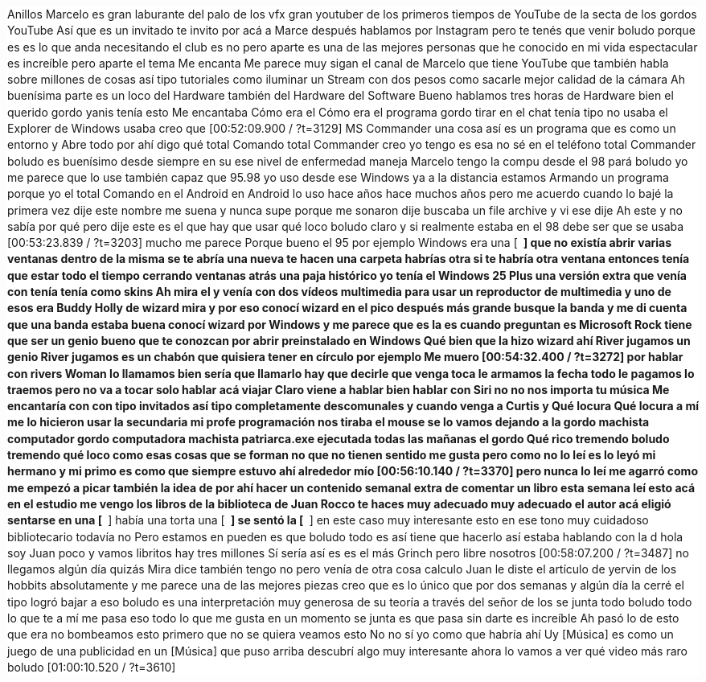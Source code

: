 Anillos Marcelo es gran laburante del palo de los vfx gran youtuber de los primeros tiempos de YouTube de la secta de los gordos YouTube Así que es un invitado te invito por acá a Marce después hablamos por Instagram pero te tenés que venir boludo porque es es lo que anda necesitando el club es no pero aparte es una de las mejores personas que he conocido en mi vida espectacular es increíble pero aparte el tema Me encanta Me parece muy sigan el canal de Marcelo que tiene YouTube que también habla sobre millones de cosas así tipo tutoriales como iluminar un Stream con dos pesos como sacarle mejor calidad de la cámara Ah buenísima parte es un loco del Hardware también del Hardware del Software Bueno hablamos tres horas de Hardware bien el querido gordo yanis tenía esto Me encantaba Cómo era el Cómo era el programa gordo tirar en el chat tenía tipo no usaba el Explorer de Windows usaba creo que 
[00:52:09.900 / ?t=3129]
MS Commander una cosa así es un programa que es como un entorno y Abre todo por ahí digo qué total Comando total Commander creo yo tengo es esa no sé en el teléfono total Commander boludo es buenísimo desde siempre en su ese nivel de enfermedad maneja Marcelo tengo la compu desde el 98 pará boludo yo me parece que lo use también capaz que 95.98 yo uso desde ese Windows ya a la distancia estamos Armando un programa porque yo el total Comando en el Android en Android lo uso hace años hace muchos años pero me acuerdo cuando lo bajé la primera vez dije este nombre me suena y nunca supe porque me sonaron dije buscaba un file archive y vi ese dije Ah este y no sabía por qué pero dije este es el que hay que usar qué loco boludo claro y si realmente estaba en el 98 debe ser que se usaba 
[00:53:23.839 / ?t=3203]
mucho me parece Porque bueno el 95 por ejemplo Windows era una [&nbsp;__&nbsp;] que no existía abrir varias ventanas dentro de la misma se te abría una nueva te hacen una carpeta habrías otra si te habría otra ventana entonces tenía que estar todo el tiempo cerrando ventanas atrás una paja histórico yo tenía el Windows 25 Plus una versión extra que venía con tenía tenía como skins Ah mira el y venía con dos vídeos multimedia para usar un reproductor de multimedia y uno de esos era Buddy Holly de wizard mira y por eso conocí wizard en el pico después más grande busque la banda y me di cuenta que una banda estaba buena conocí wizard por Windows y me parece que es la es cuando preguntan es Microsoft Rock tiene que ser un genio bueno que te conozcan por abrir preinstalado en Windows Qué bien que la hizo wizard ahí River jugamos un genio River jugamos es un chabón que quisiera tener en círculo por ejemplo Me muero 
[00:54:32.400 / ?t=3272]
por hablar con rivers Woman lo llamamos bien sería que llamarlo hay que decirle que venga toca le armamos la fecha todo le pagamos lo traemos pero no va a tocar solo hablar acá viajar Claro viene a hablar bien hablar con Siri no no nos importa tu música Me encantaría con con tipo invitados así tipo completamente descomunales y cuando venga a Curtis y Qué locura Qué locura a mí me lo hicieron usar la secundaria mi profe programación nos tiraba el mouse se lo vamos dejando a la gordo machista computador gordo computadora machista patriarca.exe ejecutada todas las mañanas el gordo Qué rico tremendo boludo tremendo qué loco como esas cosas que se forman no que no tienen sentido me gusta pero como no lo leí es lo leyó mi hermano y mi primo es como que siempre estuvo ahí alrededor mío 
[00:56:10.140 / ?t=3370]
pero nunca lo leí me agarró como me empezó a picar también la idea de por ahí hacer un contenido semanal extra de comentar un libro esta semana leí esto acá en el estudio me vengo los libros de la biblioteca de Juan Rocco te haces muy adecuado muy adecuado el autor acá eligió sentarse en una [&nbsp;__&nbsp;] había una torta una [&nbsp;__&nbsp;] se sentó la [&nbsp;__&nbsp;] en este caso muy interesante esto en ese tono muy cuidadoso bibliotecario todavía no Pero estamos en pueden es que boludo todo es así tiene que hacerlo así estaba hablando con la d hola soy Juan poco y vamos libritos hay tres millones Sí sería así es es el más Grinch pero libre nosotros 
[00:58:07.200 / ?t=3487]
no llegamos algún día quizás Mira dice también tengo no pero venía de otra cosa calculo Juan le diste el artículo de yervin de los hobbits absolutamente y me parece una de las mejores piezas creo que es lo único que por dos semanas y algún día la cerré el tipo logró bajar a eso boludo es una interpretación muy generosa de su teoría a través del señor de los se junta todo boludo todo lo que te a mí me pasa eso todo lo que me gusta en un momento se junta es que pasa sin darte es increíble Ah pasó lo de esto que era no bombeamos esto primero que no se quiera veamos esto No no sí yo como que habría ahí Uy [Música] es como un juego de una publicidad en un [Música] que puso arriba descubrí algo muy interesante ahora lo vamos a ver qué video más raro boludo 
[01:00:10.520 / ?t=3610]